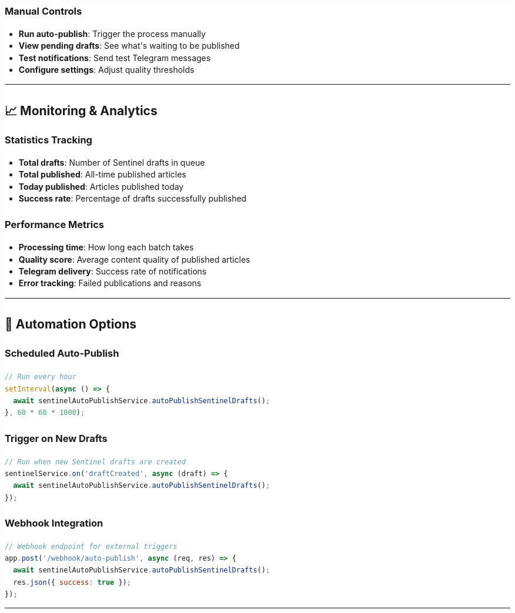 ### **Manual Controls**
- **Run auto-publish**: Trigger the process manually
- **View pending drafts**: See what's waiting to be published
- **Test notifications**: Send test Telegram messages
- **Configure settings**: Adjust quality thresholds

---

## 📈 **Monitoring & Analytics**

### **Statistics Tracking**
- **Total drafts**: Number of Sentinel drafts in queue
- **Total published**: All-time published articles
- **Today published**: Articles published today
- **Success rate**: Percentage of drafts successfully published

### **Performance Metrics**
- **Processing time**: How long each batch takes
- **Quality score**: Average content quality of published articles
- **Telegram delivery**: Success rate of notifications
- **Error tracking**: Failed publications and reasons

---

## 🔄 **Automation Options**

### **Scheduled Auto-Publish**
```javascript
// Run every hour
setInterval(async () => {
  await sentinelAutoPublishService.autoPublishSentinelDrafts();
}, 60 * 60 * 1000);
```

### **Trigger on New Drafts**
```javascript
// Run when new Sentinel drafts are created
sentinelService.on('draftCreated', async (draft) => {
  await sentinelAutoPublishService.autoPublishSentinelDrafts();
});
```

### **Webhook Integration**
```javascript
// Webhook endpoint for external triggers
app.post('/webhook/auto-publish', async (req, res) => {
  await sentinelAutoPublishService.autoPublishSentinelDrafts();
  res.json({ success: true });
});
```

---
